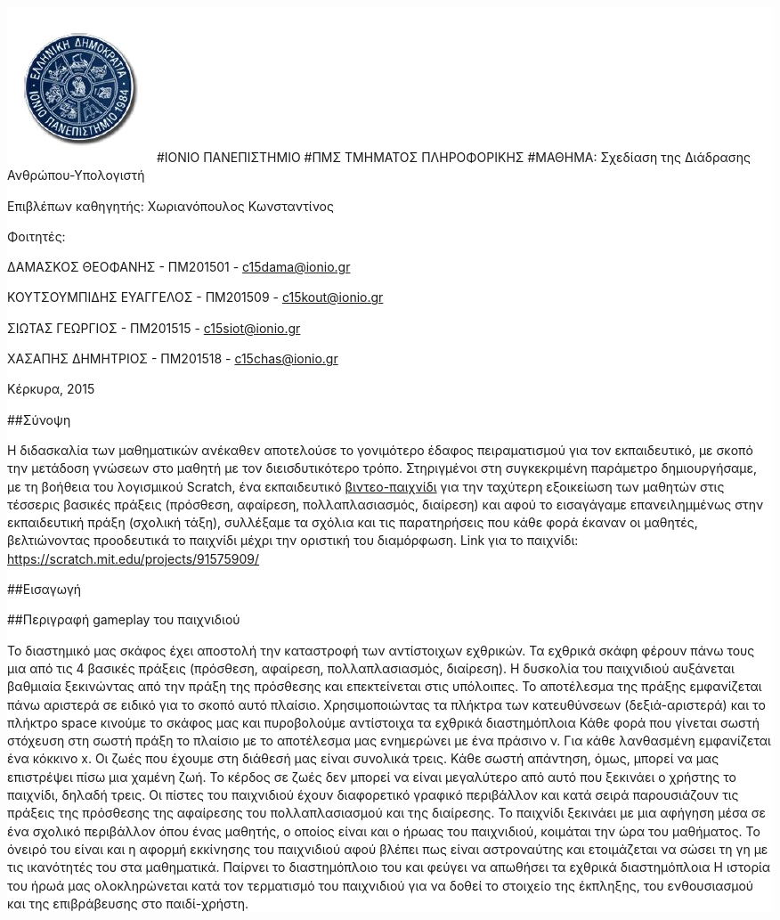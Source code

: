 ![logo image](logo.jpg)
#ΙΟΝΙΟ ΠΑΝΕΠΙΣΤΗΜΙΟ 
#ΠΜΣ ΤΜΗΜΑΤΟΣ ΠΛΗΡΟΦΟΡΙΚΗΣ 
#ΜΑΘΗΜΑ: Σχεδίαση της Διάδρασης Ανθρώπου-Υπολογιστή 
 
Επιβλέπων καθηγητής: Χωριανόπουλος Κωνσταντίνος 

Φοιτητές: 

ΔΑΜΑΣΚΟΣ ΘΕΟΦΑΝΗΣ - ΠΜ201501 - c15dama@ionio.gr 

ΚΟΥΤΣΟΥΜΠΙΔΗΣ ΕΥΑΓΓΕΛΟΣ - ΠΜ201509 - c15kout@ionio.gr 

ΣΙΩΤΑΣ ΓΕΩΡΓΙΟΣ - ΠΜ201515 - c15siot@ionio.gr 

ΧΑΣΑΠΗΣ ΔΗΜΗΤΡΙΟΣ - ΠΜ201518 - c15chas@ionio.gr 

Κέρκυρα, 2015 

##Σύνοψη

Η διδασκαλία των μαθηματικών ανέκαθεν αποτελούσε το γονιμότερο έδαφος πειραματισμού για τον εκπαιδευτικό, με σκοπό την μετάδοση γνώσεων στο μαθητή με τον διεισδυτικότερο τρόπο. Στηριγμένοι στη συγκεκριμένη παράμετρο δημιουργήσαμε, με τη βοήθεια του λογισμικού Scratch, ένα εκπαιδευτικό [βιντεο-παιχνίδι](https://scratch.mit.edu/projects/91575909/)  για την ταχύτερη εξοικείωση των μαθητών στις τέσσερις βασικές πράξεις (πρόσθεση, αφαίρεση, πολλαπλασιασμός, διαίρεση) και αφού το εισαγάγαμε επανειλημμένως στην εκπαιδευτική πράξη (σχολική τάξη), συλλέξαμε τα σχόλια και τις παρατηρήσεις που κάθε φορά έκαναν οι μαθητές, βελτιώνοντας προοδευτικά το παιχνίδι μέχρι την οριστική του διαμόρφωση. Link για το παιχνίδι: https://scratch.mit.edu/projects/91575909/  

##Εισαγωγή 

##Περιγραφή gameplay του παιχνιδιού 

Το διαστημικό μας σκάφος έχει αποστολή την καταστροφή των αντίστοιχων εχθρικών. Τα εχθρικά σκάφη φέρουν πάνω τους μια από τις 4 βασικές πράξεις (πρόσθεση, αφαίρεση, πολλαπλασιασμός, διαίρεση). Η δυσκολία του παιχνιδιού αυξάνεται βαθμιαία ξεκινώντας από την πράξη της πρόσθεσης και επεκτείνεται στις υπόλοιπες. Το αποτέλεσμα της πράξης εμφανίζεται πάνω αριστερά σε ειδικό για το σκοπό αυτό πλαίσιο. Χρησιμοποιώντας τα πλήκτρα των κατευθύνσεων (δεξιά-αριστερά) και το πλήκτρο space κινούμε το σκάφος μας και πυροβολούμε αντίστοιχα τα εχθρικά διαστημόπλοια Κάθε φορά που γίνεται σωστή στόχευση στη σωστή πράξη το πλαίσιο με το αποτέλεσμα μας ενημερώνει με ένα πράσινο ν. Για κάθε λανθασμένη εμφανίζεται ένα κόκκινο x. Οι ζωές που έχουμε στη διάθεσή μας είναι συνολικά τρεις. Κάθε σωστή απάντηση, όμως, μπορεί να μας επιστρέψει πίσω μια χαμένη ζωή. Το κέρδος σε ζωές δεν μπορεί να είναι μεγαλύτερο από αυτό που ξεκινάει ο χρήστης το παιχνίδι, δηλαδή τρεις. Οι πίστες του παιχνιδιού έχουν διαφορετικό γραφικό περιβάλλον και κατά σειρά παρουσιάζουν τις πράξεις της πρόσθεσης της αφαίρεσης του πολλαπλασιασμού και της διαίρεσης. Το παιχνίδι ξεκινάει με μια αφήγηση μέσα σε ένα σχολικό περιβάλλον όπου ένας μαθητής, ο οποίος είναι και ο ήρωας του παιχνιδιού, κοιμάται την ώρα του μαθήματος. Το όνειρό του είναι και η αφορμή εκκίνησης του παιχνιδιού αφού βλέπει πως είναι αστροναύτης και ετοιμάζεται να σώσει τη γη με τις ικανότητές του στα μαθηματικά. Παίρνει το διαστημόπλοιο του και φεύγει να απωθήσει τα εχθρικά διαστημόπλοια Η ιστορία του ήρωά μας ολοκληρώνεται κατά τον τερματισμό του παιχνιδιού για να δοθεί το στοιχείο της έκπληξης, του ενθουσιασμού και της επιβράβευσης στο παιδί-χρήστη.
